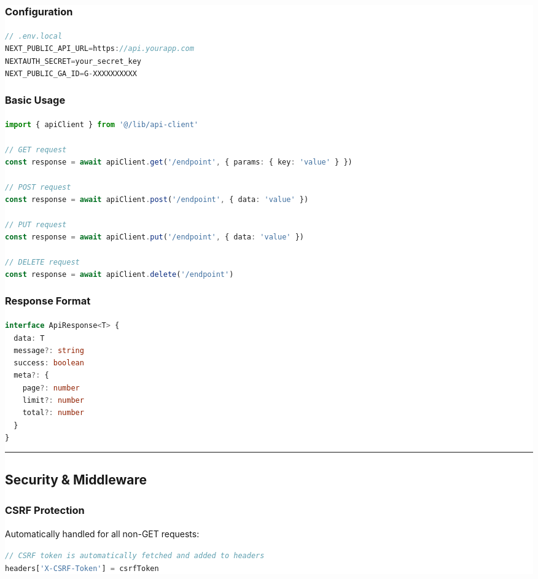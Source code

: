 ### Configuration

```typescript
// .env.local
NEXT_PUBLIC_API_URL=https://api.yourapp.com
NEXTAUTH_SECRET=your_secret_key
NEXT_PUBLIC_GA_ID=G-XXXXXXXXXX
```

### Basic Usage

```typescript
import { apiClient } from '@/lib/api-client'

// GET request
const response = await apiClient.get('/endpoint', { params: { key: 'value' } })

// POST request
const response = await apiClient.post('/endpoint', { data: 'value' })

// PUT request
const response = await apiClient.put('/endpoint', { data: 'value' })

// DELETE request
const response = await apiClient.delete('/endpoint')
```

### Response Format

```typescript
interface ApiResponse<T> {
  data: T
  message?: string
  success: boolean
  meta?: {
    page?: number
    limit?: number
    total?: number
  }
}
```

---

## Security & Middleware

### CSRF Protection

Automatically handled for all non-GET requests:

```typescript
// CSRF token is automatically fetched and added to headers
headers['X-CSRF-Token'] = csrfToken
```
